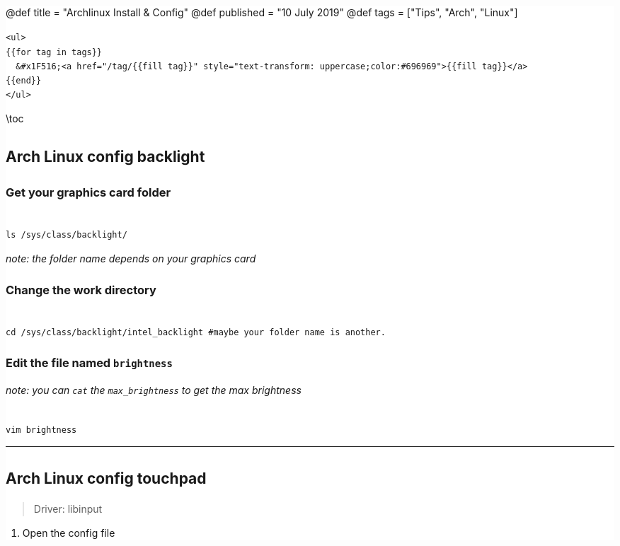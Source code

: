 @def title = "Archlinux Install & Config"
@def published = "10 July 2019"
@def tags = ["Tips", "Arch", "Linux"]

~~~
<ul>
{{for tag in tags}}
  &#x1F516;<a href="/tag/{{fill tag}}" style="text-transform: uppercase;color:#696969">{{fill tag}}</a>
{{end}}
</ul>
~~~

\toc

## Arch Linux config backlight

### Get your graphics card folder

```

ls /sys/class/backlight/

```

*note: the folder name depends on your graphics card*

### Change the work directory



```

cd /sys/class/backlight/intel_backlight #maybe your folder name is another.

```

### Edit the file named `brightness`

*note: you can `cat` the `max_brightness` to get the max brightness*

```

vim brightness

```



------------------



## Arch Linux config touchpad

>Driver: libinput

1. Open the config file
